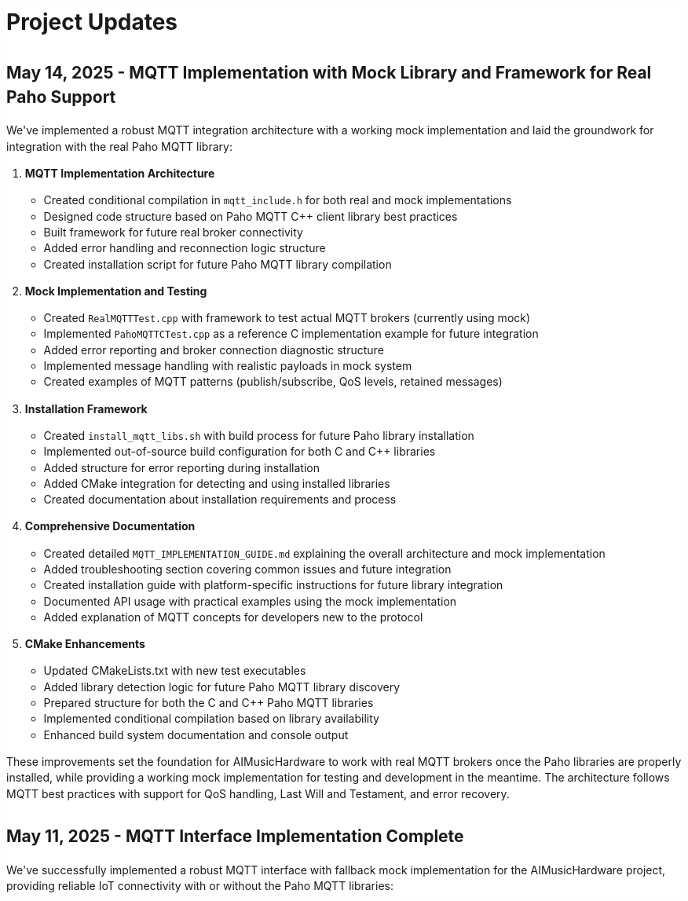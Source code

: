 # Project Updates

## May 14, 2025 - MQTT Implementation with Mock Library and Framework for Real Paho Support

We've implemented a robust MQTT integration architecture with a working mock implementation and laid the groundwork for integration with the real Paho MQTT library:

1. **MQTT Implementation Architecture**
   - Created conditional compilation in `mqtt_include.h` for both real and mock implementations
   - Designed code structure based on Paho MQTT C++ client library best practices
   - Built framework for future real broker connectivity
   - Added error handling and reconnection logic structure
   - Created installation script for future Paho MQTT library compilation

2. **Mock Implementation and Testing**
   - Created `RealMQTTTest.cpp` with framework to test actual MQTT brokers (currently using mock)
   - Implemented `PahoMQTTCTest.cpp` as a reference C implementation example for future integration
   - Added error reporting and broker connection diagnostic structure
   - Implemented message handling with realistic payloads in mock system
   - Created examples of MQTT patterns (publish/subscribe, QoS levels, retained messages)

3. **Installation Framework**
   - Created `install_mqtt_libs.sh` with build process for future Paho library installation
   - Implemented out-of-source build configuration for both C and C++ libraries
   - Added structure for error reporting during installation
   - Added CMake integration for detecting and using installed libraries
   - Created documentation about installation requirements and process

4. **Comprehensive Documentation**
   - Created detailed `MQTT_IMPLEMENTATION_GUIDE.md` explaining the overall architecture and mock implementation
   - Added troubleshooting section covering common issues and future integration
   - Created installation guide with platform-specific instructions for future library integration
   - Documented API usage with practical examples using the mock implementation
   - Added explanation of MQTT concepts for developers new to the protocol

5. **CMake Enhancements**
   - Updated CMakeLists.txt with new test executables
   - Added library detection logic for future Paho MQTT library discovery
   - Prepared structure for both the C and C++ Paho MQTT libraries
   - Implemented conditional compilation based on library availability
   - Enhanced build system documentation and console output

These improvements set the foundation for AIMusicHardware to work with real MQTT brokers once the Paho libraries are properly installed, while providing a working mock implementation for testing and development in the meantime. The architecture follows MQTT best practices with support for QoS handling, Last Will and Testament, and error recovery.

## May 11, 2025 - MQTT Interface Implementation Complete

We've successfully implemented a robust MQTT interface with fallback mock implementation for the AIMusicHardware project, providing reliable IoT connectivity with or without the Paho MQTT libraries:
